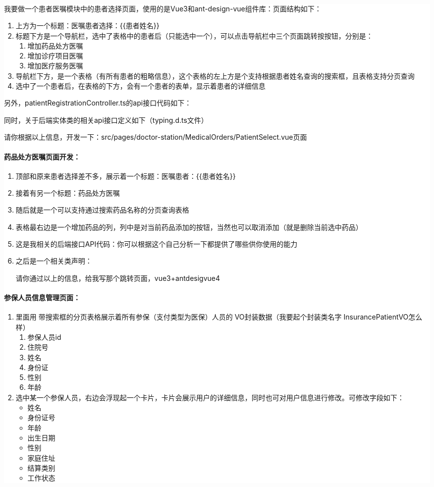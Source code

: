    



我要做一个患者医嘱模块中的患者选择页面，使用的是Vue3和ant-design-vue组件库：页面结构如下：

1. 上方为一个标题：医嘱患者选择：{{患者姓名}}
2. 标题下方是一个导航栏，选中了表格中的患者后（只能选中一个），可以点击导航栏中三个页面跳转按按钮，分别是：
   1. 增加药品处方医嘱
   2. 增加诊疗项目医嘱
   3. 增加医疗服务医嘱
3. 导航栏下方，是一个表格（有所有患者的粗略信息），这个表格的左上方是个支持根据患者姓名查询的搜索框，且表格支持分页查询
4. 选中了一个患者后，在表格的下方，会有一个患者的表单，显示着患者的详细信息

另外，patientRegistrationController.ts的api接口代码如下：



同时，关于后端实体类的相关api接口定义如下（typing.d.ts文件）



请你根据以上信息，开发一下：src/pages/doctor-station/MedicalOrders/PatientSelect.vue页面





#### 药品处方医嘱页面开发：

1. 顶部和原来患者选择差不多，展示着一个标题：医嘱患者：{{患者姓名}}

2. 接着有另一个标题：药品处方医嘱

3. 随后就是一个可以支持通过搜索药品名称的分页查询表格

4. 表格最右边是一个增加药品的列，列中是对当前药品添加的按钮，当然也可以取消添加（就是删除当前选中药品）

5. 这是我相关的后端接口API代码：你可以根据这个自己分析一下都提供了哪些供你使用的能力

6. 之后是一个相关类声明：

   请你通过以上的信息，给我写那个跳转页面，vue3+antdesigvue4



#### 参保人员信息管理页面：

1. 里面用 带搜索框的分页表格展示着所有参保（支付类型为医保）人员的 VO封装数据（我要起个封装类名字 InsurancePatientVO怎么样）
   1. 参保人员id
   2. 住院号
   3. 姓名
   4. 身份证
   5. 性别
   6. 年龄
2. 选中某一个参保人员，右边会浮现起一个卡片，卡片会展示用户的详细信息，同时也可对用户信息进行修改。可修改字段如下：
   - 姓名
   - 身份证号
   - 年龄
   - 出生日期
   - 性别
   - 家庭住址
   - 结算类别
   - 工作状态
